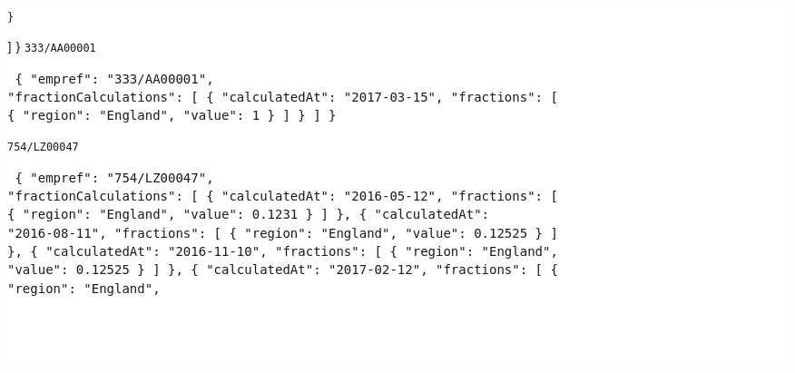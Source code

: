     }
]
}
</pre>
      </td>
    </tr>
    <tr>
      <td><code class='code--slim'>333/AA00001</code></td>
      <td><pre class='code--block'>
{
"empref": "333/AA00001",
"fractionCalculations": [
    {
        "calculatedAt": "2017-03-15",
        "fractions": [
            {
                "region": "England",
                "value": 1
            }
        ]
    }
]
}
</pre>
      </td>
    </tr>
    <tr>
      <td><code class='code--slim'>754/LZ00047</code></td>
      <td><pre class='code--block'>
{
"empref": "754/LZ00047",
"fractionCalculations": [
    {
        "calculatedAt": "2016-05-12",
        "fractions": [
            {
                "region": "England",
                "value": 0.1231
            }
        ]
    },
    {
        "calculatedAt": "2016-08-11",
        "fractions": [
            {
                "region": "England",
                "value": 0.12525
            }
        ]
    },
    {
        "calculatedAt": "2016-11-10",
        "fractions": [
            {
                "region": "England",
                "value": 0.12525
            }
        ]
    },
    {
        "calculatedAt": "2017-02-12",
        "fractions": [
            {
                "region": "England",